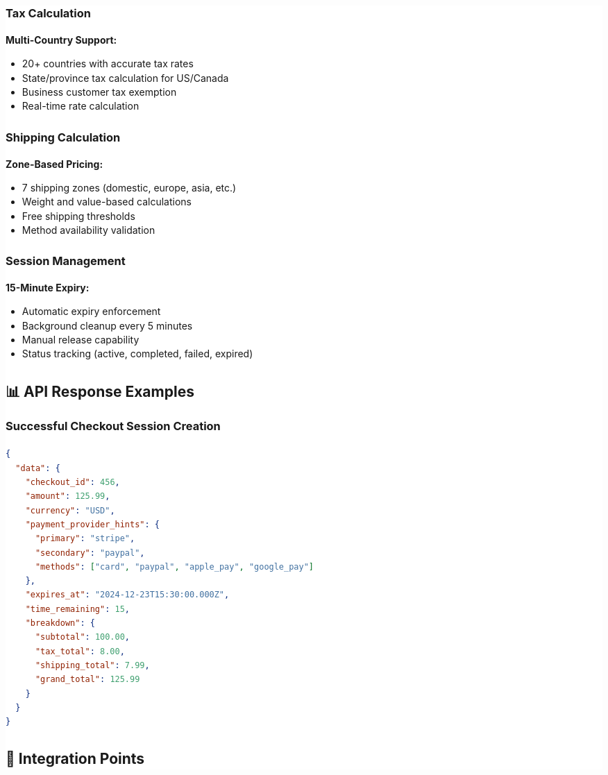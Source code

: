 ### Tax Calculation

**Multi-Country Support:**
- 20+ countries with accurate tax rates
- State/province tax calculation for US/Canada
- Business customer tax exemption
- Real-time rate calculation

### Shipping Calculation

**Zone-Based Pricing:**
- 7 shipping zones (domestic, europe, asia, etc.)
- Weight and value-based calculations
- Free shipping thresholds
- Method availability validation

### Session Management

**15-Minute Expiry:**
- Automatic expiry enforcement
- Background cleanup every 5 minutes
- Manual release capability
- Status tracking (active, completed, failed, expired)

## 📊 API Response Examples

### Successful Checkout Session Creation
```json
{
  "data": {
    "checkout_id": 456,
    "amount": 125.99,
    "currency": "USD",
    "payment_provider_hints": {
      "primary": "stripe",
      "secondary": "paypal",
      "methods": ["card", "paypal", "apple_pay", "google_pay"]
    },
    "expires_at": "2024-12-23T15:30:00.000Z",
    "time_remaining": 15,
    "breakdown": {
      "subtotal": 100.00,
      "tax_total": 8.00,
      "shipping_total": 7.99,
      "grand_total": 125.99
    }
  }
}
```

## 🚀 Integration Points
